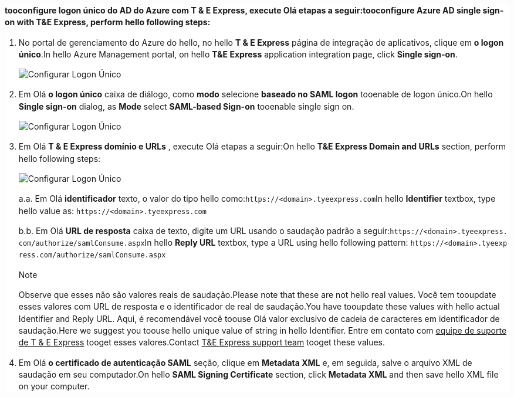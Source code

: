 <span data-ttu-id="0c8ee-150">**tooconfigure logon único do AD do Azure com T & E Express, execute Olá etapas a seguir:**</span><span class="sxs-lookup"><span data-stu-id="0c8ee-150">**tooconfigure Azure AD single sign-on with T&E Express, perform hello following steps:**</span></span>

1. <span data-ttu-id="0c8ee-151">No portal de gerenciamento do Azure do hello, no hello **T & E Express** página de integração de aplicativos, clique em **o logon único**.</span><span class="sxs-lookup"><span data-stu-id="0c8ee-151">In hello Azure Management portal, on hello **T&E Express** application integration page, click **Single sign-on**.</span></span>

    ![Configurar Logon Único][4]

2. <span data-ttu-id="0c8ee-153">Em Olá **o logon único** caixa de diálogo, como **modo** selecione **baseado no SAML logon** tooenable de logon único.</span><span class="sxs-lookup"><span data-stu-id="0c8ee-153">On hello **Single sign-on** dialog, as **Mode** select **SAML-based Sign-on** tooenable single sign on.</span></span>
 
    ![Configurar Logon Único](./media/active-directory-saas-tyeexpress-tutorial/tutorial_tyeexpress_samlbase.png)

3. <span data-ttu-id="0c8ee-155">Em Olá **T & E Express domínio e URLs** , execute Olá etapas a seguir:</span><span class="sxs-lookup"><span data-stu-id="0c8ee-155">On hello **T&E Express Domain and URLs** section, perform hello following steps:</span></span>

    ![Configurar Logon Único](./media/active-directory-saas-tyeexpress-tutorial/tutorial_tyeexpress_url.png)

    <span data-ttu-id="0c8ee-157">a.</span><span class="sxs-lookup"><span data-stu-id="0c8ee-157">a.</span></span> <span data-ttu-id="0c8ee-158">Em Olá **identificador** texto, o valor do tipo hello como:`https://<domain>.tyeexpress.com`</span><span class="sxs-lookup"><span data-stu-id="0c8ee-158">In hello **Identifier** textbox, type hello value as: `https://<domain>.tyeexpress.com`</span></span>

    <span data-ttu-id="0c8ee-159">b.</span><span class="sxs-lookup"><span data-stu-id="0c8ee-159">b.</span></span> <span data-ttu-id="0c8ee-160">Em Olá **URL de resposta** caixa de texto, digite um URL usando o saudação padrão a seguir:`https://<domain>.tyeexpress.com/authorize/samlConsume.aspx`</span><span class="sxs-lookup"><span data-stu-id="0c8ee-160">In hello **Reply URL** textbox, type a URL using hello following pattern: `https://<domain>.tyeexpress.com/authorize/samlConsume.aspx`</span></span>

    > [!NOTE] 
    > <span data-ttu-id="0c8ee-161">Observe que esses não são valores reais de saudação.</span><span class="sxs-lookup"><span data-stu-id="0c8ee-161">Please note that these are not hello real values.</span></span> <span data-ttu-id="0c8ee-162">Você tem tooupdate esses valores com URL de resposta e o identificador de real de saudação.</span><span class="sxs-lookup"><span data-stu-id="0c8ee-162">You have tooupdate these values with hello actual Identifier and Reply URL.</span></span> <span data-ttu-id="0c8ee-163">Aqui, é recomendável você toouse Olá valor exclusivo de cadeia de caracteres em identificador de saudação.</span><span class="sxs-lookup"><span data-stu-id="0c8ee-163">Here we suggest you toouse hello unique value of string in hello Identifier.</span></span> <span data-ttu-id="0c8ee-164">Entre em contato com [equipe de suporte de T & E Express](http://www.tyeexpress.com/contacto.aspx) tooget esses valores.</span><span class="sxs-lookup"><span data-stu-id="0c8ee-164">Contact [T&E Express support team](http://www.tyeexpress.com/contacto.aspx) tooget these values.</span></span>

5. <span data-ttu-id="0c8ee-165">Em Olá **o certificado de autenticação SAML** seção, clique em **Metadata XML** e, em seguida, salve o arquivo XML de saudação em seu computador.</span><span class="sxs-lookup"><span data-stu-id="0c8ee-165">On hello **SAML Signing Certificate** section, click **Metadata XML** and then save hello XML file on your computer.</span></span>


[1]: ./media/active-directory-saas-tyeexpress-tutorial/tutorial_general_01.png
[2]: ./media/active-directory-saas-tyeexpress-tutorial/tutorial_general_02.png
[3]: ./media/active-directory-saas-tyeexpress-tutorial/tutorial_general_03.png
[4]: ./media/active-directory-saas-tyeexpress-tutorial/tutorial_general_04.png
[100]: ./media/active-directory-saas-tyeexpress-tutorial/tutorial_general_100.png
[200]: ./media/active-directory-saas-tyeexpress-tutorial/tutorial_general_200.png
[201]: ./media/active-directory-saas-tyeexpress-tutorial/tutorial_general_201.png
[202]: ./media/active-directory-saas-tyeexpress-tutorial/tutorial_general_202.png
[203]: ./media/active-directory-saas-tyeexpress-tutorial/tutorial_general_203.png